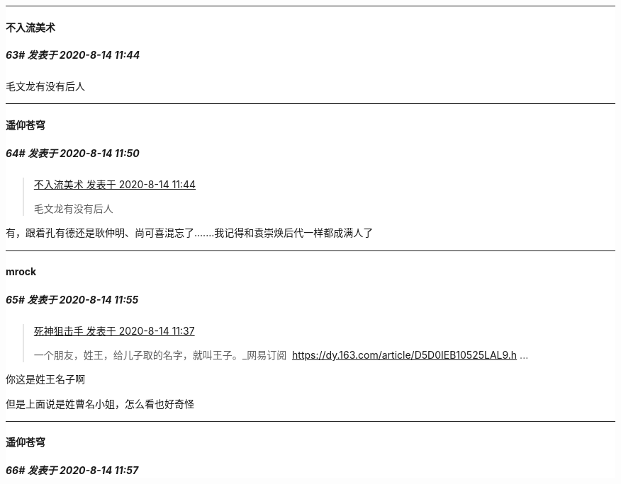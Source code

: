 





-----

####  不入流美术  
##### 63#       发表于 2020-8-14 11:44




毛文龙有没有后人







-----

####  遥仰苍穹  
##### 64#       发表于 2020-8-14 11:50



<blockquote><a href="httphttps://bbs.saraba1st.com/2b/forum.php?mod=redirect&amp;goto=findpost&amp;pid=48425826&amp;ptid=1954634" target="_blank">不入流美术 发表于 2020-8-14 11:44</a>

毛文龙有没有后人</blockquote>
有，跟着孔有德还是耿仲明、尚可喜混忘了.......我记得和袁崇焕后代一样都成满人了







-----

####  mrock  
##### 65#       发表于 2020-8-14 11:55



<blockquote><a href="httphttps://bbs.saraba1st.com/2b/forum.php?mod=redirect&amp;goto=findpost&amp;pid=48425741&amp;ptid=1954634" target="_blank">死神狙击手 发表于 2020-8-14 11:37</a>

一个朋友，姓王，给儿子取的名字，就叫王子。_网易订阅  https://dy.163.com/article/D5D0IEB10525LAL9.h ...</blockquote>
你这是姓王名子啊

但是上面说是姓曹名小姐，怎么看也好奇怪







-----

####  遥仰苍穹  
##### 66#       发表于 2020-8-14 11:57

